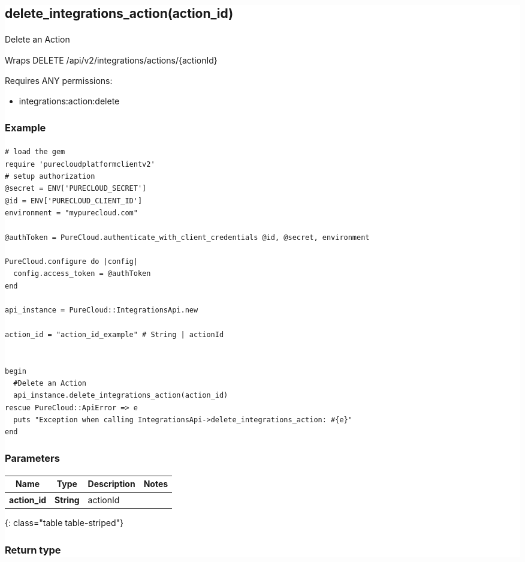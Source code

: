 

<a name="delete_integrations_action"></a>

##  delete_integrations_action(action_id)



Delete an Action



Wraps DELETE /api/v2/integrations/actions/{actionId} 

Requires ANY permissions: 

* integrations:action:delete


### Example
```{"language":"ruby"}
# load the gem
require 'purecloudplatformclientv2'
# setup authorization
@secret = ENV['PURECLOUD_SECRET']
@id = ENV['PURECLOUD_CLIENT_ID']
environment = "mypurecloud.com"

@authToken = PureCloud.authenticate_with_client_credentials @id, @secret, environment

PureCloud.configure do |config|
  config.access_token = @authToken
end

api_instance = PureCloud::IntegrationsApi.new

action_id = "action_id_example" # String | actionId


begin
  #Delete an Action
  api_instance.delete_integrations_action(action_id)
rescue PureCloud::ApiError => e
  puts "Exception when calling IntegrationsApi->delete_integrations_action: #{e}"
end
```

### Parameters

Name | Type | Description  | Notes
------------- | ------------- | ------------- | -------------
 **action_id** | **String**| actionId |  |
{: class="table table-striped"}


### Return type
